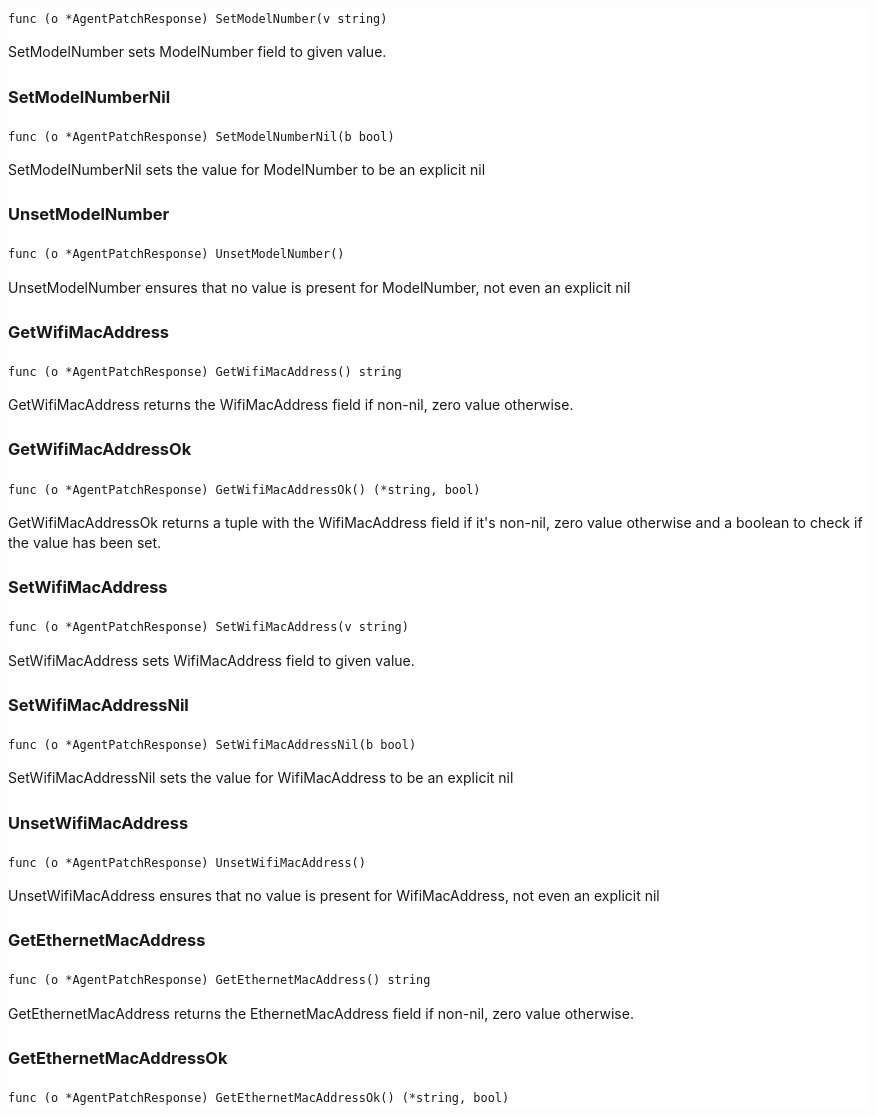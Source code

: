 `func (o *AgentPatchResponse) SetModelNumber(v string)`

SetModelNumber sets ModelNumber field to given value.


### SetModelNumberNil

`func (o *AgentPatchResponse) SetModelNumberNil(b bool)`

 SetModelNumberNil sets the value for ModelNumber to be an explicit nil

### UnsetModelNumber
`func (o *AgentPatchResponse) UnsetModelNumber()`

UnsetModelNumber ensures that no value is present for ModelNumber, not even an explicit nil
### GetWifiMacAddress

`func (o *AgentPatchResponse) GetWifiMacAddress() string`

GetWifiMacAddress returns the WifiMacAddress field if non-nil, zero value otherwise.

### GetWifiMacAddressOk

`func (o *AgentPatchResponse) GetWifiMacAddressOk() (*string, bool)`

GetWifiMacAddressOk returns a tuple with the WifiMacAddress field if it's non-nil, zero value otherwise
and a boolean to check if the value has been set.

### SetWifiMacAddress

`func (o *AgentPatchResponse) SetWifiMacAddress(v string)`

SetWifiMacAddress sets WifiMacAddress field to given value.


### SetWifiMacAddressNil

`func (o *AgentPatchResponse) SetWifiMacAddressNil(b bool)`

 SetWifiMacAddressNil sets the value for WifiMacAddress to be an explicit nil

### UnsetWifiMacAddress
`func (o *AgentPatchResponse) UnsetWifiMacAddress()`

UnsetWifiMacAddress ensures that no value is present for WifiMacAddress, not even an explicit nil
### GetEthernetMacAddress

`func (o *AgentPatchResponse) GetEthernetMacAddress() string`

GetEthernetMacAddress returns the EthernetMacAddress field if non-nil, zero value otherwise.

### GetEthernetMacAddressOk

`func (o *AgentPatchResponse) GetEthernetMacAddressOk() (*string, bool)`
